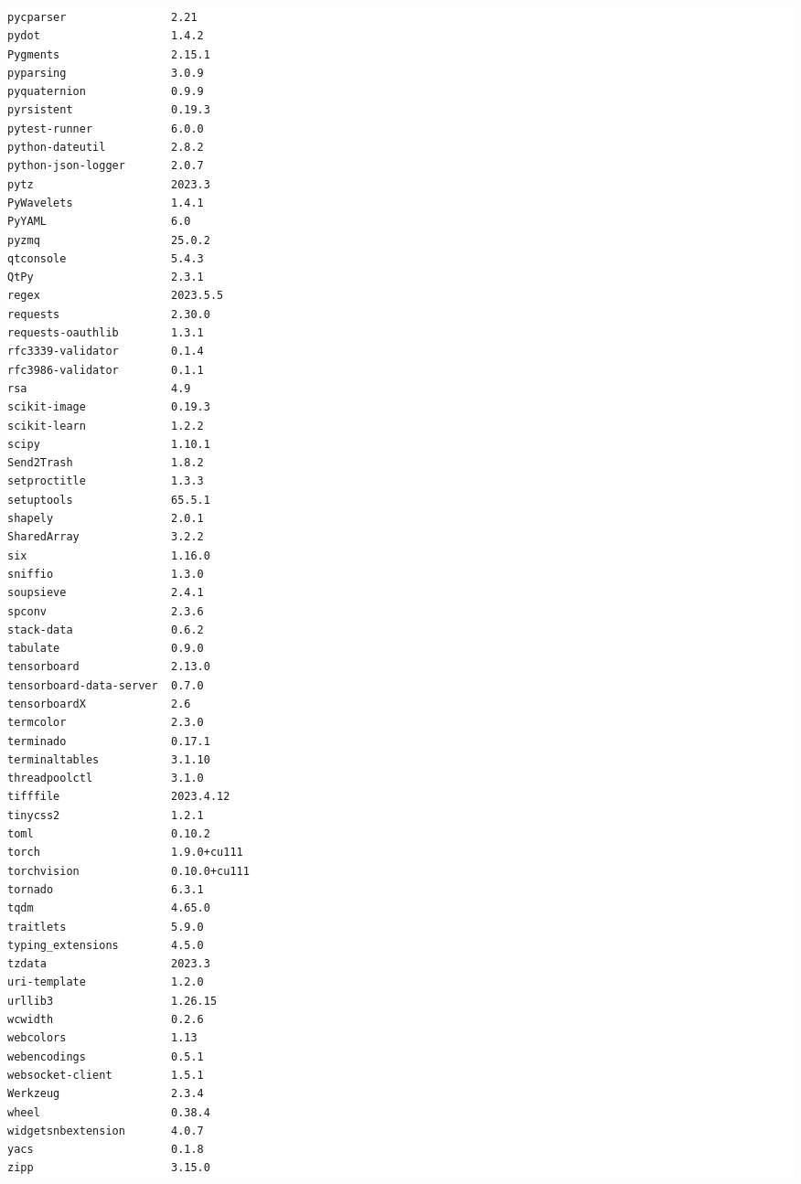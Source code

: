 ```
pycparser                2.21
pydot                    1.4.2
Pygments                 2.15.1
pyparsing                3.0.9
pyquaternion             0.9.9
pyrsistent               0.19.3
pytest-runner            6.0.0
python-dateutil          2.8.2
python-json-logger       2.0.7
pytz                     2023.3
PyWavelets               1.4.1
PyYAML                   6.0
pyzmq                    25.0.2
qtconsole                5.4.3
QtPy                     2.3.1
regex                    2023.5.5
requests                 2.30.0
requests-oauthlib        1.3.1
rfc3339-validator        0.1.4
rfc3986-validator        0.1.1
rsa                      4.9
scikit-image             0.19.3
scikit-learn             1.2.2
scipy                    1.10.1
Send2Trash               1.8.2
setproctitle             1.3.3
setuptools               65.5.1
shapely                  2.0.1
SharedArray              3.2.2
six                      1.16.0
sniffio                  1.3.0
soupsieve                2.4.1
spconv                   2.3.6
stack-data               0.6.2
tabulate                 0.9.0
tensorboard              2.13.0
tensorboard-data-server  0.7.0
tensorboardX             2.6
termcolor                2.3.0
terminado                0.17.1
terminaltables           3.1.10
threadpoolctl            3.1.0
tifffile                 2023.4.12
tinycss2                 1.2.1
toml                     0.10.2
torch                    1.9.0+cu111
torchvision              0.10.0+cu111
tornado                  6.3.1
tqdm                     4.65.0
traitlets                5.9.0
typing_extensions        4.5.0
tzdata                   2023.3
uri-template             1.2.0
urllib3                  1.26.15
wcwidth                  0.2.6
webcolors                1.13
webencodings             0.5.1
websocket-client         1.5.1
Werkzeug                 2.3.4
wheel                    0.38.4
widgetsnbextension       4.0.7
yacs                     0.1.8
zipp                     3.15.0
```